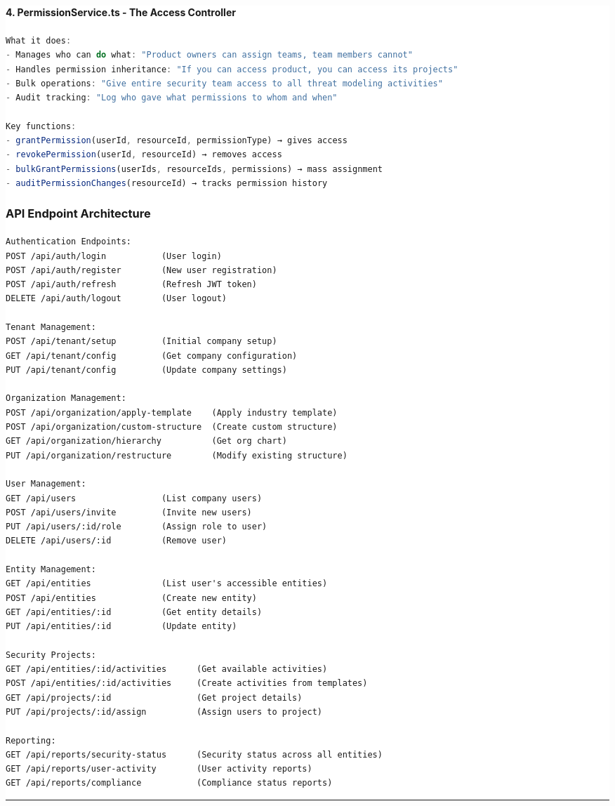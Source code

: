 #### 4. **PermissionService.ts** - The Access Controller
```typescript
What it does:
- Manages who can do what: "Product owners can assign teams, team members cannot"
- Handles permission inheritance: "If you can access product, you can access its projects"
- Bulk operations: "Give entire security team access to all threat modeling activities"
- Audit tracking: "Log who gave what permissions to whom and when"

Key functions:
- grantPermission(userId, resourceId, permissionType) → gives access
- revokePermission(userId, resourceId) → removes access
- bulkGrantPermissions(userIds, resourceIds, permissions) → mass assignment
- auditPermissionChanges(resourceId) → tracks permission history
```

### API Endpoint Architecture

```
Authentication Endpoints:
POST /api/auth/login           (User login)
POST /api/auth/register        (New user registration)
POST /api/auth/refresh         (Refresh JWT token)
DELETE /api/auth/logout        (User logout)

Tenant Management:
POST /api/tenant/setup         (Initial company setup)
GET /api/tenant/config         (Get company configuration)
PUT /api/tenant/config         (Update company settings)

Organization Management:
POST /api/organization/apply-template    (Apply industry template)
POST /api/organization/custom-structure  (Create custom structure)
GET /api/organization/hierarchy          (Get org chart)
PUT /api/organization/restructure        (Modify existing structure)

User Management:
GET /api/users                 (List company users)
POST /api/users/invite         (Invite new users)
PUT /api/users/:id/role        (Assign role to user)
DELETE /api/users/:id          (Remove user)

Entity Management:
GET /api/entities              (List user's accessible entities)
POST /api/entities             (Create new entity)
GET /api/entities/:id          (Get entity details)
PUT /api/entities/:id          (Update entity)

Security Projects:
GET /api/entities/:id/activities      (Get available activities)
POST /api/entities/:id/activities     (Create activities from templates)
GET /api/projects/:id                 (Get project details)
PUT /api/projects/:id/assign          (Assign users to project)

Reporting:
GET /api/reports/security-status      (Security status across all entities)
GET /api/reports/user-activity        (User activity reports)
GET /api/reports/compliance           (Compliance status reports)
```

---